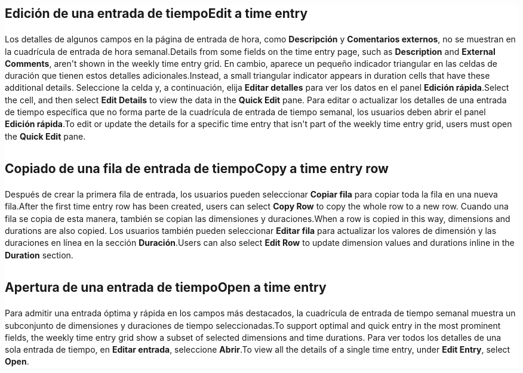 ## <a name="edit-a-time-entry"></a><span data-ttu-id="01f62-140">Edición de una entrada de tiempo</span><span class="sxs-lookup"><span data-stu-id="01f62-140">Edit a time entry</span></span>
<span data-ttu-id="01f62-141">Los detalles de algunos campos en la página de entrada de hora, como **Descripción** y **Comentarios externos**, no se muestran en la cuadrícula de entrada de hora semanal.</span><span class="sxs-lookup"><span data-stu-id="01f62-141">Details from some fields on the time entry page, such as **Description** and **External Comments**, aren't shown in the weekly time entry grid.</span></span> <span data-ttu-id="01f62-142">En cambio, aparece un pequeño indicador triangular en las celdas de duración que tienen estos detalles adicionales.</span><span class="sxs-lookup"><span data-stu-id="01f62-142">Instead, a small triangular indicator appears in duration cells that have these additional details.</span></span> <span data-ttu-id="01f62-143">Seleccione la celda y, a continuación, elija **Editar detalles** para ver los datos en el panel **Edición rápida**.</span><span class="sxs-lookup"><span data-stu-id="01f62-143">Select the cell, and then select **Edit Details** to view the data in the **Quick Edit** pane.</span></span> <span data-ttu-id="01f62-144">Para editar o actualizar los detalles de una entrada de tiempo específica que no forma parte de la cuadrícula de entrada de tiempo semanal, los usuarios deben abrir el panel **Edición rápida**.</span><span class="sxs-lookup"><span data-stu-id="01f62-144">To edit or update the details for a specific time entry that isn't part of the weekly time entry grid, users must open the **Quick Edit** pane.</span></span>

## <a name="copy-a-time-entry-row"></a><span data-ttu-id="01f62-145">Copiado de una fila de entrada de tiempo</span><span class="sxs-lookup"><span data-stu-id="01f62-145">Copy a time entry row</span></span>
<span data-ttu-id="01f62-146">Después de crear la primera fila de entrada, los usuarios pueden seleccionar **Copiar fila** para copiar toda la fila en una nueva fila.</span><span class="sxs-lookup"><span data-stu-id="01f62-146">After the first time entry row has been created, users can select **Copy Row** to copy the whole row to a new row.</span></span> <span data-ttu-id="01f62-147">Cuando una fila se copia de esta manera, también se copian las dimensiones y duraciones.</span><span class="sxs-lookup"><span data-stu-id="01f62-147">When a row is copied in this way, dimensions and durations are also copied.</span></span> <span data-ttu-id="01f62-148">Los usuarios también pueden seleccionar **Editar fila** para actualizar los valores de dimensión y las duraciones en línea en la sección **Duración**.</span><span class="sxs-lookup"><span data-stu-id="01f62-148">Users can also select **Edit Row** to update dimension values and durations inline in the **Duration** section.</span></span>

## <a name="open-a-time-entry"></a><span data-ttu-id="01f62-149">Apertura de una entrada de tiempo</span><span class="sxs-lookup"><span data-stu-id="01f62-149">Open a time entry</span></span>
<span data-ttu-id="01f62-150">Para admitir una entrada óptima y rápida en los campos más destacados, la cuadrícula de entrada de tiempo semanal muestra un subconjunto de dimensiones y duraciones de tiempo seleccionadas.</span><span class="sxs-lookup"><span data-stu-id="01f62-150">To support optimal and quick entry in the most prominent fields, the weekly time entry grid show a subset of selected dimensions and time durations.</span></span> <span data-ttu-id="01f62-151">Para ver todos los detalles de una sola entrada de tiempo, en **Editar entrada**, seleccione **Abrir**.</span><span class="sxs-lookup"><span data-stu-id="01f62-151">To view all the details of a single time entry, under **Edit Entry**, select **Open**.</span></span>
